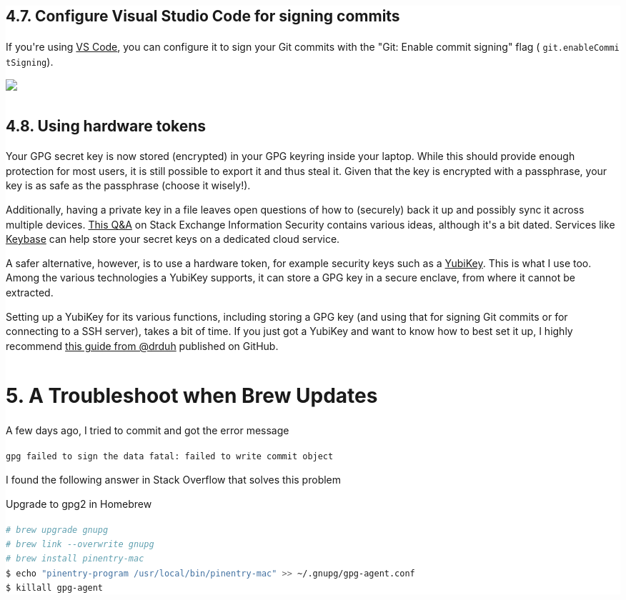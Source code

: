 ## 4.7. Configure Visual Studio Code for signing commits

If you're using [VS Code](https://code.visualstudio.com), you can configure it to sign your Git commits with the "Git:
Enable commit signing" flag ( `git.enableCommitSigning`).

![](https://miro.medium.com/max/1400/0*DJbQRNcfTmiup3g9.png)

## 4.8. Using hardware tokens

Your GPG secret key is now stored (encrypted) in your GPG keyring inside
your laptop. While this should provide enough protection for most users,
it is still possible to export it and thus steal it. Given that the key
is encrypted with a passphrase, your key is as safe as the passphrase
(choose it wisely!).

Additionally, having a private key in a file leaves open questions of
how to (securely) back it up and possibly sync it across multiple
devices. [This
Q&A](https://security.stackexchange.com/questions/51771/where-do-you-store-your-personal-private-gpg-key) on Stack Exchange Information Security contains various ideas, although it's a bit dated. Services like [Keybase](https://keybase.io/) can help store
your secret keys on a dedicated cloud service.

A safer alternative, however, is to use a hardware token, for example
security keys such as a [YubiKey](https://www.yubico.com/). This is what I use too. Among the various technologies a YubiKey supports, it can store a GPG key in a secure enclave, from where
it cannot be extracted.

Setting up a YubiKey for its various functions, including storing a GPG
key (and using that for signing Git commits or for connecting to a SSH
server), takes a bit of time. If you just got a YubiKey and want to know
how to best set it up, I highly recommend [this guide from
\@drduh](https://github.com/drduh/YubiKey-Guide) published on GitHub.

# 5. A Troubleshoot when Brew Updates

A few days ago, I tried to commit and got the error message

```bash
gpg failed to sign the data fatal: failed to write commit object
```

I found the following answer in Stack Overflow that solves this problem

Upgrade to gpg2 in Homebrew

```bash
# brew upgrade gnupg
# brew link --overwrite gnupg
# brew install pinentry-mac
$ echo "pinentry-program /usr/local/bin/pinentry-mac" >> ~/.gnupg/gpg-agent.conf
$ killall gpg-agent
```
